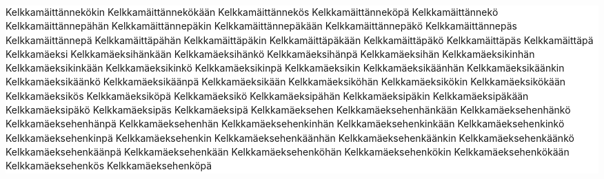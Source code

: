 Kelkkamäittännekökin
Kelkkamäittännekökään
Kelkkamäittännekös
Kelkkamäittänneköpä
Kelkkamäittännekö
Kelkkamäittännepähän
Kelkkamäittännepäkin
Kelkkamäittännepäkään
Kelkkamäittännepäkö
Kelkkamäittännepäs
Kelkkamäittännepä
Kelkkamäittäpähän
Kelkkamäittäpäkin
Kelkkamäittäpäkään
Kelkkamäittäpäkö
Kelkkamäittäpäs
Kelkkamäittäpä
Kelkkamäeksi
Kelkkamäeksihänkään
Kelkkamäeksihänkö
Kelkkamäeksihänpä
Kelkkamäeksihän
Kelkkamäeksikinhän
Kelkkamäeksikinkään
Kelkkamäeksikinkö
Kelkkamäeksikinpä
Kelkkamäeksikin
Kelkkamäeksikäänhän
Kelkkamäeksikäänkin
Kelkkamäeksikäänkö
Kelkkamäeksikäänpä
Kelkkamäeksikään
Kelkkamäeksiköhän
Kelkkamäeksikökin
Kelkkamäeksikökään
Kelkkamäeksikös
Kelkkamäeksiköpä
Kelkkamäeksikö
Kelkkamäeksipähän
Kelkkamäeksipäkin
Kelkkamäeksipäkään
Kelkkamäeksipäkö
Kelkkamäeksipäs
Kelkkamäeksipä
Kelkkamäeksehen
Kelkkamäeksehenhänkään
Kelkkamäeksehenhänkö
Kelkkamäeksehenhänpä
Kelkkamäeksehenhän
Kelkkamäeksehenkinhän
Kelkkamäeksehenkinkään
Kelkkamäeksehenkinkö
Kelkkamäeksehenkinpä
Kelkkamäeksehenkin
Kelkkamäeksehenkäänhän
Kelkkamäeksehenkäänkin
Kelkkamäeksehenkäänkö
Kelkkamäeksehenkäänpä
Kelkkamäeksehenkään
Kelkkamäeksehenköhän
Kelkkamäeksehenkökin
Kelkkamäeksehenkökään
Kelkkamäeksehenkös
Kelkkamäeksehenköpä